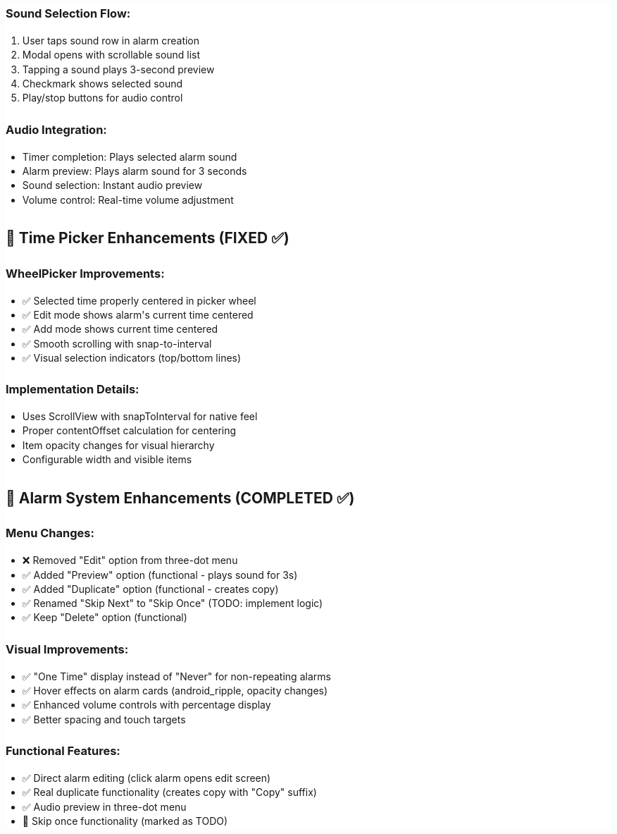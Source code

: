 ### Sound Selection Flow:

1. User taps sound row in alarm creation
2. Modal opens with scrollable sound list
3. Tapping a sound plays 3-second preview
4. Checkmark shows selected sound
5. Play/stop buttons for audio control

### Audio Integration:

- Timer completion: Plays selected alarm sound
- Alarm preview: Plays alarm sound for 3 seconds
- Sound selection: Instant audio preview
- Volume control: Real-time volume adjustment

## 🔄 Time Picker Enhancements (FIXED ✅)

### WheelPicker Improvements:

- ✅ Selected time properly centered in picker wheel
- ✅ Edit mode shows alarm's current time centered
- ✅ Add mode shows current time centered
- ✅ Smooth scrolling with snap-to-interval
- ✅ Visual selection indicators (top/bottom lines)

### Implementation Details:

- Uses ScrollView with snapToInterval for native feel
- Proper contentOffset calculation for centering
- Item opacity changes for visual hierarchy
- Configurable width and visible items

## 🔧 Alarm System Enhancements (COMPLETED ✅)

### Menu Changes:

- ❌ Removed "Edit" option from three-dot menu
- ✅ Added "Preview" option (functional - plays sound for 3s)
- ✅ Added "Duplicate" option (functional - creates copy)
- ✅ Renamed "Skip Next" to "Skip Once" (TODO: implement logic)
- ✅ Keep "Delete" option (functional)

### Visual Improvements:

- ✅ "One Time" display instead of "Never" for non-repeating alarms
- ✅ Hover effects on alarm cards (android_ripple, opacity changes)
- ✅ Enhanced volume controls with percentage display
- ✅ Better spacing and touch targets

### Functional Features:

- ✅ Direct alarm editing (click alarm opens edit screen)
- ✅ Real duplicate functionality (creates copy with "Copy" suffix)
- ✅ Audio preview in three-dot menu
- 🚧 Skip once functionality (marked as TODO)
